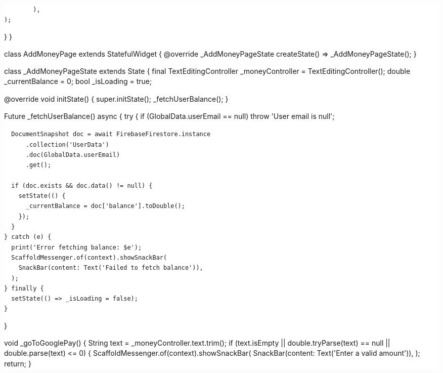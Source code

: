             ),
    );
  }
}

class AddMoneyPage extends StatefulWidget {
  @override
  _AddMoneyPageState createState() => _AddMoneyPageState();
}

class _AddMoneyPageState extends State<AddMoneyPage> {
  final TextEditingController _moneyController = TextEditingController();
  double _currentBalance = 0;
  bool _isLoading = true;

  @override
  void initState() {
    super.initState();
    _fetchUserBalance();
  }

  Future<void> _fetchUserBalance() async {
    try {
      if (GlobalData.userEmail == null) throw 'User email is null';

      DocumentSnapshot doc = await FirebaseFirestore.instance
          .collection('UserData')
          .doc(GlobalData.userEmail)
          .get();

      if (doc.exists && doc.data() != null) {
        setState(() {
          _currentBalance = doc['balance'].toDouble();
        });
      }
    } catch (e) {
      print('Error fetching balance: $e');
      ScaffoldMessenger.of(context).showSnackBar(
        SnackBar(content: Text('Failed to fetch balance')),
      );
    } finally {
      setState(() => _isLoading = false);
    }
  }

  void _goToGooglePay() {
    String text = _moneyController.text.trim();
    if (text.isEmpty ||
        double.tryParse(text) == null ||
        double.parse(text) <= 0) {
      ScaffoldMessenger.of(context).showSnackBar(
        SnackBar(content: Text('Enter a valid amount')),
      );
      return;
    }
